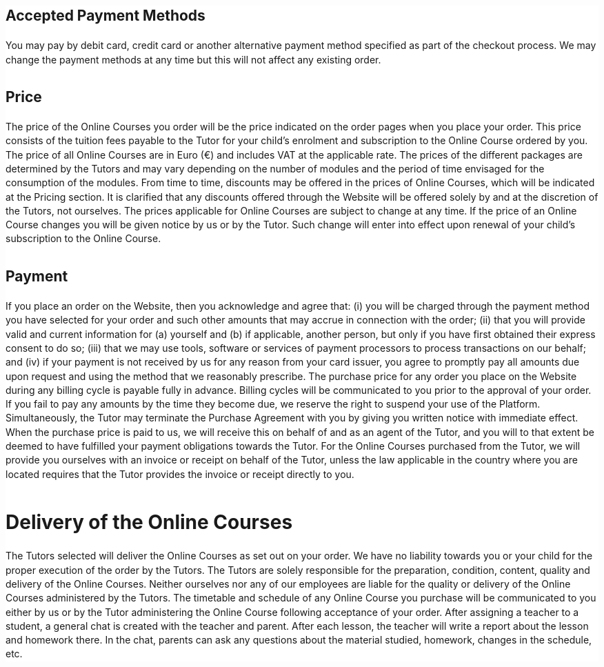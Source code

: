 ## Accepted Payment Methods
You may pay by debit card, credit card or another alternative payment method specified as part of the checkout process. We may change the payment methods at any time but this will not affect any existing order.

## Price
The price of the Online Courses you order will be the price indicated on the order pages when you place your order. This price consists of the tuition fees payable to the Tutor for your child’s enrolment and subscription to the Online Course ordered by you.
The price of all Online Courses are in Euro (€) and includes VAT at the applicable rate.
The prices of the different packages are determined by the Tutors and may vary depending on the number of modules and the period of time envisaged for the consumption of the modules. From time to time, discounts may be offered in the prices of Online Courses, which will be indicated at the Pricing section. It is clarified that any discounts offered through the Website will be offered solely by and at the discretion of the Tutors, not ourselves.
The prices applicable for Online Courses are subject to change at any time. If the price of an Online Course changes you will be given notice by us or by the Tutor. Such change will enter into effect upon renewal of your child’s subscription to the Online Course.

## Payment
If you place an order on the Website, then you acknowledge and agree that: (i) you will be charged through the payment method you have selected for your order and such other amounts that may accrue in connection with the order; (ii) that you will provide valid and current information for (a) yourself and (b) if applicable, another person, but only if you have first obtained their express consent to do so; (iii) that we may use tools, software or services of payment processors to process transactions on our behalf; and (iv) if your payment is not received by us for any reason from your card issuer, you agree to promptly pay all amounts due upon request and using the method that we reasonably prescribe.
The purchase price for any order you place on the Website during any billing cycle is payable fully in advance. Billing cycles will be communicated to you prior to the approval of your order.
If you fail to pay any amounts by the time they become due, we reserve the right to suspend your use of the Platform. Simultaneously, the Tutor may terminate the Purchase Agreement with you by giving you written notice with immediate effect.
When the purchase price is paid to us, we will receive this on behalf of and as an agent of the Tutor, and you will to that extent be deemed to have fulfilled your payment obligations towards the Tutor.
For the Online Courses purchased from the Tutor, we will provide you ourselves with an invoice or receipt on behalf of the Tutor, unless the law applicable in the country where you are located requires that the Tutor provides the invoice or receipt directly to you.

# Delivery of the Online Courses
The Tutors selected will deliver the Online Courses as set out on your order. We have no liability towards you or your child for the proper execution of the order by the Tutors.
The Tutors are solely responsible for the preparation, condition, content, quality and delivery of the Online Courses. Neither ourselves nor any of our employees are liable for the quality or delivery of the Online Courses administered by the Tutors.
The timetable and schedule of any Online Course you purchase will be communicated to you either by us or by the Tutor administering the Online Course following acceptance of your order.
After assigning a teacher to a student, a general chat is created with the teacher and parent. After each lesson, the teacher will write a report about the lesson and homework there. In the chat, parents can ask any questions about the material studied, homework, changes in the schedule, etc.
